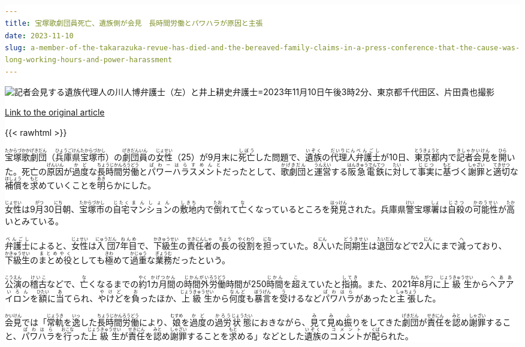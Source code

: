 ```yaml
---
title: 宝塚歌劇団員死亡、遺族側が会見　長時間労働とパワハラが原因と主張
date: 2023-11-10
slug: a-member-of-the-takarazuka-revue-has-died-and-the-bereaved-family-claims-in-a-press-conference-that-the-cause-was-long-working-hours-and-power-harassment
---
```


![記者会見する遺族代理人の川人博弁護士（左）と井上耕史弁護士=2023年11月10日午後3時2分、東京都千代田区、片田貴也撮影](https://www.asahicom.jp/imgopt/img/810d17944c/comm_L/AS20231110001885.jpg "記者会見する遺族代理人の川人博弁護士（左）と井上耕史弁護士=2023年11月10日午後3時2分、東京都千代田区、片田貴也撮影")

[Link to the original article](https://asahi.com/articles/ASRCB53J2RCBULFA027.html?iref=comtop_7_02)

{{< rawhtml >}}
<p><ruby>宝塚歌劇団<rt>たからづかかげきだん</rt></ruby>（<ruby>兵庫県<rt>ひょうごけん</rt></ruby><ruby>宝塚市<rt>たからづかし</rt></ruby>）の<ruby>劇団員<rt>げきだんいん</rt></ruby>の<ruby>女性<rt>じょせい</rt></ruby>（25）が9月末に<ruby>死亡<rt>しぼう</rt></ruby>した問題で、<ruby>遺族<rt>いぞく</rt></ruby>の<ruby>代理人<rt>だいりにん</rt></ruby><ruby>弁護士<rt>べんごし</rt></ruby>が10日、<ruby>東京都<rt>とうきょうと</rt></ruby>内で<ruby>記者会見<rt>きしゃかいけん</rt></ruby>を<ruby>開<rt>ひら</rt></ruby>いた。死亡の<ruby>原因<rt>げんいん</rt></ruby>が<ruby>過度<rt>かど</rt></ruby>な<ruby>長時間<rt>ちょうじかん</rt></ruby><ruby>労働<rt>ろうどう</rt></ruby>と<ruby>パワーハラスメント<rt>ぱわーはらすめんと</rt></ruby>だったとして、<ruby>歌劇団<rt>かげきだん</rt></ruby>と<ruby>運営<rt>うんえい</rt></ruby>する<ruby>阪急電鉄<rt>はんきゅうでんてつ</rt></ruby>に<ruby>対<rt>たい</rt></ruby>して<ruby>事実<rt>じじつ</rt></ruby>に<ruby>基<rt>もと</rt></ruby>づく<ruby>謝罪<rt>しゃざい</rt></ruby>と<ruby>適切<rt>てきせつ</rt></ruby>な<ruby>補償<rt>ほしょう</rt></ruby>を<ruby>求<rt>もと</rt></ruby>めていくことを<ruby>明<rt>あき</rt></ruby>らかにした。</p>

<ruby>女性<rt>じょせい</rt></ruby>は9<ruby>月<rt>がつ</rt></ruby>30<ruby>日<rt>にち</rt></ruby>朝、<ruby>宝塚市<rt>たからづかし</rt></ruby>の<ruby>自宅<rt>じたく</rt></ruby><ruby>マンション<rt>まんしょん</rt></ruby>の<ruby>敷地<rt>しきち</rt></ruby>内で<ruby>倒<rt>たお</rt></ruby>れて<ruby>亡<rt>な</rt></ruby>くなっているところを<ruby>発見<rt>はっけん</rt></ruby>された。兵庫県<ruby>警<rt>けい</rt></ruby>宝塚<ruby>署<rt>しょ</rt></ruby>は<ruby>自殺<rt>じさつ</rt></ruby>の<ruby>可能性<rt>かのうせい</rt></ruby>が<ruby>高<rt>たか</rt></ruby>いとみている。

<p><ruby>弁護士<rt>べんごし</rt></ruby>によると、<ruby>女性<rt>じょせい</rt></ruby>は<ruby>入団<rt>にゅうだん</rt></ruby>7<ruby>年目<rt>ねんめ</rt></ruby>で、<ruby>下級生<rt>かきゅうせい</rt></ruby>の<ruby>責任者<rt>せきにんしゃ</rt></ruby>の<ruby>長<rt>ちょう</rt></ruby>の<ruby>役割<rt>やくわり</rt></ruby>を<ruby>担<rt>にな</rt></ruby>っていた。8<ruby>人<rt>にん</rt></ruby>いた<ruby>同期生<rt>どうきせい</rt></ruby>は<ruby>退団<rt>たいだん</rt></ruby>などで2<ruby>人<rt>にん</rt></ruby>にまで<ruby>減<rt>へ</rt></ruby>っており、<ruby>下級生<rt>かきゅうせい</rt></ruby>の<ruby>まとめ役<rt>まとめやく</rt></ruby>としても<ruby>極<rt>きわ</rt></ruby>めて<ruby>過重<rt>かじゅう</rt></ruby>な<ruby>業務<rt>ぎょうむ</rt></ruby>だったという。</p>

<p><ruby>公演<rt>こうえん</rt></ruby>の<ruby>稽古<rt>けいこ</rt></ruby>などで、<ruby>亡<rt>な</rt></ruby>くなるまでの<ruby>約<rt>やく</rt></ruby>1<ruby>カ月間<rt>かげつかん</rt></ruby>の<ruby>時間外<rt>じかんがい</rt></ruby><ruby>労働<rt>ろうどう</rt></ruby>時間が250<ruby>時間<rt>じかん</rt></ruby>を<ruby>超<rt>こ</rt></ruby>えていたと<ruby>指摘<rt>してき</rt></ruby>。また、2021<ruby>年<rt>ねん</rt></ruby>8<ruby>月<rt>がつ</rt></ruby>に<ruby>上級生<rt>じょうきゅうせい</rt></ruby>から<ruby>ヘアアイロン<rt>へああいろん</rt></ruby>を<ruby>額<rt>ひたい</rt></ruby>に<ruby>当<rt>あ</rt></ruby>てられ、<ruby>やけど<rt>やけど</rt></ruby>を<ruby>負<rt>お</rt></ruby>ったほか、<ruby>上級生<rt>じょうきゅうせい</rt></ruby>から<ruby>何度<rt>なんど</rt></ruby>も<ruby>暴言<rt>ぼうげん</rt></ruby>を<ruby>受<rt>う</rt></ruby>けるなど<ruby>パワハラ<rt>ぱわはら</rt></ruby>があったと<ruby>主張<rt>しゅちょう</rt></ruby>した。</p>

<p><ruby>会見<rt>かいけん</rt></ruby>では「<ruby>常軌<rt>じょうき</rt></ruby>を<ruby>逸<rt>いっ</rt></ruby>した<ruby>長時間労働<rt>ちょうじかんろうどう</rt></ruby>により、<ruby>娘<rt>むすめ</rt></ruby>を<ruby>過度<rt>かど</rt></ruby>の<ruby>過労<rt>かろう</rt></ruby><ruby>状態<rt>じょうたい</rt></ruby>におきながら、<ruby>見<rt>み</rt></ruby>て<ruby>見<rt>み</rt></ruby>ぬ<ruby>振<rt>ふ</rt></ruby>りをしてきた<ruby>劇団<rt>げきだん</rt></ruby>が<ruby>責任<rt>せきにん</rt></ruby>を<ruby>認<rt>みと</rt></ruby>め<ruby>謝罪<rt>しゃざい</rt></ruby>すること、<ruby>パワハラ<rt>ぱわはら</rt></ruby>を<ruby>行<rt>おこな</rt></ruby>った<ruby>上級生<rt>じょうきゅうせい</rt></ruby>が<ruby>責任<rt>せきにん</rt></ruby>を<ruby>認<rt>みと</rt></ruby>め<ruby>謝罪<rt>しゃざい</rt></ruby>することを<ruby>求<rt>もと</rt></ruby>める」などとした<ruby>遺族<rt>いぞく</rt></ruby>の<ruby>コメント<rt>コメント</rt></ruby>が<ruby>配<rt>くば</rt></ruby>られた。</p>
